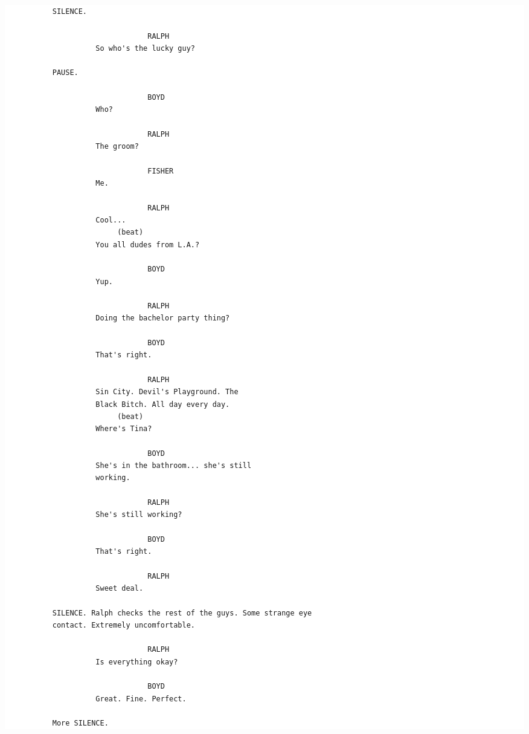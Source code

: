                SILENCE.

                                     RALPH
                         So who's the lucky guy?

               PAUSE.

                                     BOYD
                         Who?

                                     RALPH
                         The groom?

                                     FISHER
                         Me.

                                     RALPH
                         Cool...
                              (beat)
                         You all dudes from L.A.?

                                     BOYD
                         Yup.

                                     RALPH
                         Doing the bachelor party thing?

                                     BOYD
                         That's right.

                                     RALPH
                         Sin City. Devil's Playground. The 
                         Black Bitch. All day every day.
                              (beat)
                         Where's Tina?

                                     BOYD
                         She's in the bathroom... she's still 
                         working.

                                     RALPH
                         She's still working?

                                     BOYD
                         That's right.

                                     RALPH
                         Sweet deal.

               SILENCE. Ralph checks the rest of the guys. Some strange eye 
               contact. Extremely uncomfortable.

                                     RALPH
                         Is everything okay?

                                     BOYD
                         Great. Fine. Perfect.

               More SILENCE.
